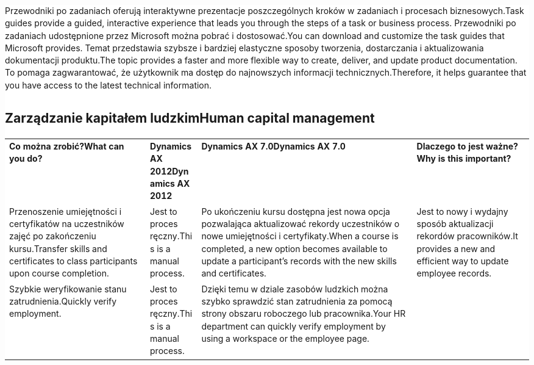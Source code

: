 <td><span data-ttu-id="d0f81-394">Przewodniki po zadaniach oferują interaktywne prezentacje poszczególnych kroków w zadaniach i procesach biznesowych.</span><span class="sxs-lookup"><span data-stu-id="d0f81-394">Task guides provide a guided, interactive experience that leads you through the steps of a task or business process.</span></span> <span data-ttu-id="d0f81-395">Przewodniki po zadaniach udostępnione przez Microsoft można pobrać i dostosować.</span><span class="sxs-lookup"><span data-stu-id="d0f81-395">You can download and customize the task guides that Microsoft provides.</span></span> <span data-ttu-id="d0f81-396">Temat przedstawia szybsze i bardziej elastyczne sposoby tworzenia, dostarczania i aktualizowania dokumentacji produktu.</span><span class="sxs-lookup"><span data-stu-id="d0f81-396">The topic provides a faster and more flexible way to create, deliver, and update product documentation.</span></span> <span data-ttu-id="d0f81-397">To pomaga zagwarantować, że użytkownik ma dostęp do najnowszych informacji technicznych.</span><span class="sxs-lookup"><span data-stu-id="d0f81-397">Therefore, it helps guarantee that you have access to the latest technical information.</span></span></td>
</tr>
</tbody>
</table>

## <a name="human-capital-management"></a><span data-ttu-id="d0f81-398">Zarządzanie kapitałem ludzkim</span><span class="sxs-lookup"><span data-stu-id="d0f81-398">Human capital management</span></span>
<table>






<tbody>
<tr class="odd">
<td><span data-ttu-id="d0f81-399"><strong>Co można zrobić?</strong></span><span class="sxs-lookup"><span data-stu-id="d0f81-399"><strong>What can you do?</strong></span></span></td>
<td><span data-ttu-id="d0f81-400"><strong>Dynamics AX 2012</strong></span><span class="sxs-lookup"><span data-stu-id="d0f81-400"><strong>Dynamics AX 2012</strong></span></span></td>
<td><span data-ttu-id="d0f81-401"><strong>Dynamics AX 7.0</strong></span><span class="sxs-lookup"><span data-stu-id="d0f81-401"><strong>Dynamics AX 7.0</strong></span></span></td>
<td><span data-ttu-id="d0f81-402"><strong>Dlaczego to jest ważne?</strong></span><span class="sxs-lookup"><span data-stu-id="d0f81-402"><strong>Why is this important?</strong></span></span></td>
</tr>
<tr class="even">
<td><span data-ttu-id="d0f81-403">Przenoszenie umiejętności i certyfikatów na uczestników zajęć po zakończeniu kursu.</span><span class="sxs-lookup"><span data-stu-id="d0f81-403">Transfer skills and certificates to class participants upon course completion.</span></span></td>
<td><span data-ttu-id="d0f81-404">Jest to proces ręczny.</span><span class="sxs-lookup"><span data-stu-id="d0f81-404">This is a manual process.</span></span></td>
<td><span data-ttu-id="d0f81-405">Po ukończeniu kursu dostępna jest nowa opcja pozwalająca aktualizować rekordy uczestników o nowe umiejętności i certyfikaty.</span><span class="sxs-lookup"><span data-stu-id="d0f81-405">When a course is completed, a new option becomes available to update a participant’s records with the new skills and certificates.</span></span></td>
<td><span data-ttu-id="d0f81-406">Jest to nowy i wydajny sposób aktualizacji rekordów pracowników.</span><span class="sxs-lookup"><span data-stu-id="d0f81-406">It provides a new and efficient way to update employee records.</span></span></td>
</tr>
<tr class="odd">
<td><span data-ttu-id="d0f81-407">Szybkie weryfikowanie stanu zatrudnienia.</span><span class="sxs-lookup"><span data-stu-id="d0f81-407">Quickly verify employment.</span></span></td>
<td><span data-ttu-id="d0f81-408">Jest to proces ręczny.</span><span class="sxs-lookup"><span data-stu-id="d0f81-408">This is a manual process.</span></span></td>
<td><span data-ttu-id="d0f81-409">Dzięki temu w dziale zasobów ludzkich można szybko sprawdzić stan zatrudnienia za pomocą strony obszaru roboczego lub pracownika.</span><span class="sxs-lookup"><span data-stu-id="d0f81-409">Your HR department can quickly verify employment by using a workspace or the employee page.</span></span></td>
